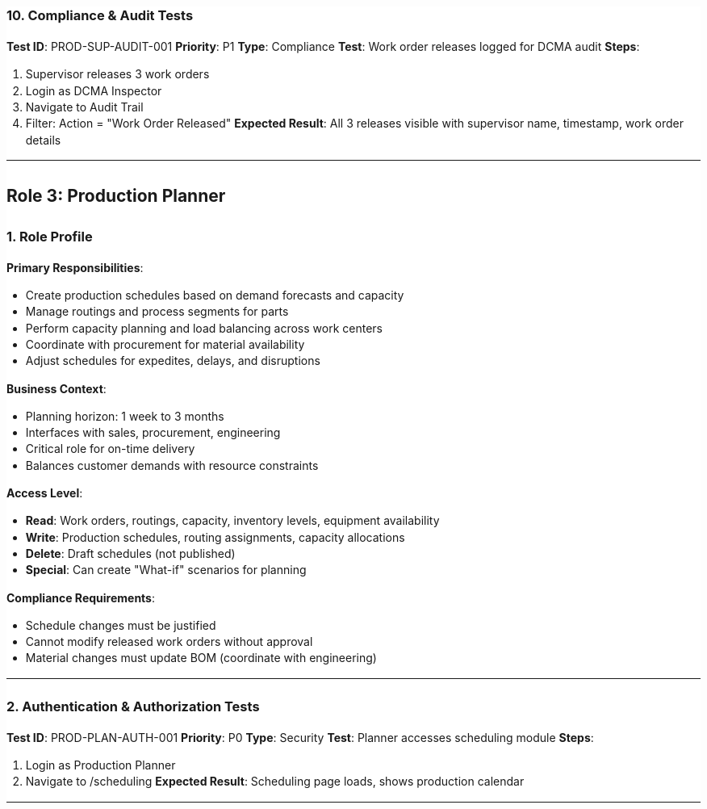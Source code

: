 
### 10. Compliance & Audit Tests

**Test ID**: PROD-SUP-AUDIT-001
**Priority**: P1
**Type**: Compliance
**Test**: Work order releases logged for DCMA audit
**Steps**:
1. Supervisor releases 3 work orders
2. Login as DCMA Inspector
3. Navigate to Audit Trail
4. Filter: Action = "Work Order Released"
**Expected Result**: All 3 releases visible with supervisor name, timestamp, work order details

---

## Role 3: Production Planner

### 1. Role Profile

**Primary Responsibilities**:
- Create production schedules based on demand forecasts and capacity
- Manage routings and process segments for parts
- Perform capacity planning and load balancing across work centers
- Coordinate with procurement for material availability
- Adjust schedules for expedites, delays, and disruptions

**Business Context**:
- Planning horizon: 1 week to 3 months
- Interfaces with sales, procurement, engineering
- Critical role for on-time delivery
- Balances customer demands with resource constraints

**Access Level**:
- **Read**: Work orders, routings, capacity, inventory levels, equipment availability
- **Write**: Production schedules, routing assignments, capacity allocations
- **Delete**: Draft schedules (not published)
- **Special**: Can create "What-if" scenarios for planning

**Compliance Requirements**:
- Schedule changes must be justified
- Cannot modify released work orders without approval
- Material changes must update BOM (coordinate with engineering)

---

### 2. Authentication & Authorization Tests

**Test ID**: PROD-PLAN-AUTH-001
**Priority**: P0
**Type**: Security
**Test**: Planner accesses scheduling module
**Steps**:
1. Login as Production Planner
2. Navigate to /scheduling
**Expected Result**: Scheduling page loads, shows production calendar

---